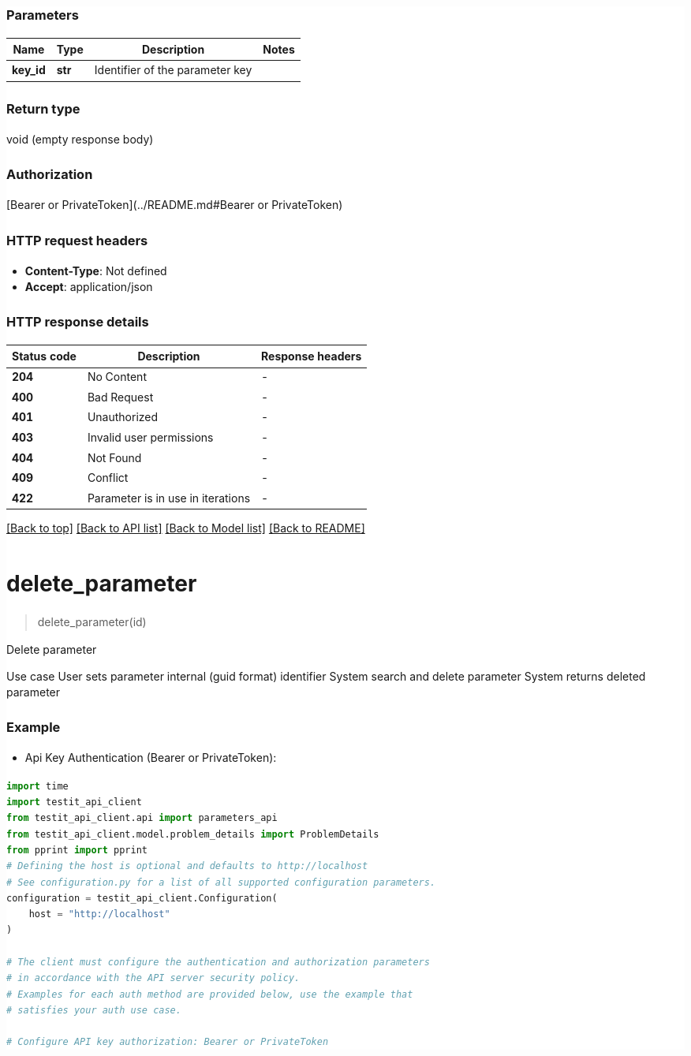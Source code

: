 
### Parameters

Name | Type | Description  | Notes
------------- | ------------- | ------------- | -------------
 **key_id** | **str**| Identifier of the parameter key |

### Return type

void (empty response body)

### Authorization

[Bearer or PrivateToken](../README.md#Bearer or PrivateToken)

### HTTP request headers

 - **Content-Type**: Not defined
 - **Accept**: application/json


### HTTP response details

| Status code | Description | Response headers |
|-------------|-------------|------------------|
**204** | No Content |  -  |
**400** | Bad Request |  -  |
**401** | Unauthorized |  -  |
**403** | Invalid user permissions |  -  |
**404** | Not Found |  -  |
**409** | Conflict |  -  |
**422** | Parameter is in use in iterations |  -  |

[[Back to top]](#) [[Back to API list]](../README.md#documentation-for-api-endpoints) [[Back to Model list]](../README.md#documentation-for-models) [[Back to README]](../README.md)

# **delete_parameter**
> delete_parameter(id)

Delete parameter

 Use case   User sets parameter internal (guid format) identifier   System search and delete parameter   System returns deleted parameter

### Example

* Api Key Authentication (Bearer or PrivateToken):

```python
import time
import testit_api_client
from testit_api_client.api import parameters_api
from testit_api_client.model.problem_details import ProblemDetails
from pprint import pprint
# Defining the host is optional and defaults to http://localhost
# See configuration.py for a list of all supported configuration parameters.
configuration = testit_api_client.Configuration(
    host = "http://localhost"
)

# The client must configure the authentication and authorization parameters
# in accordance with the API server security policy.
# Examples for each auth method are provided below, use the example that
# satisfies your auth use case.

# Configure API key authorization: Bearer or PrivateToken
```